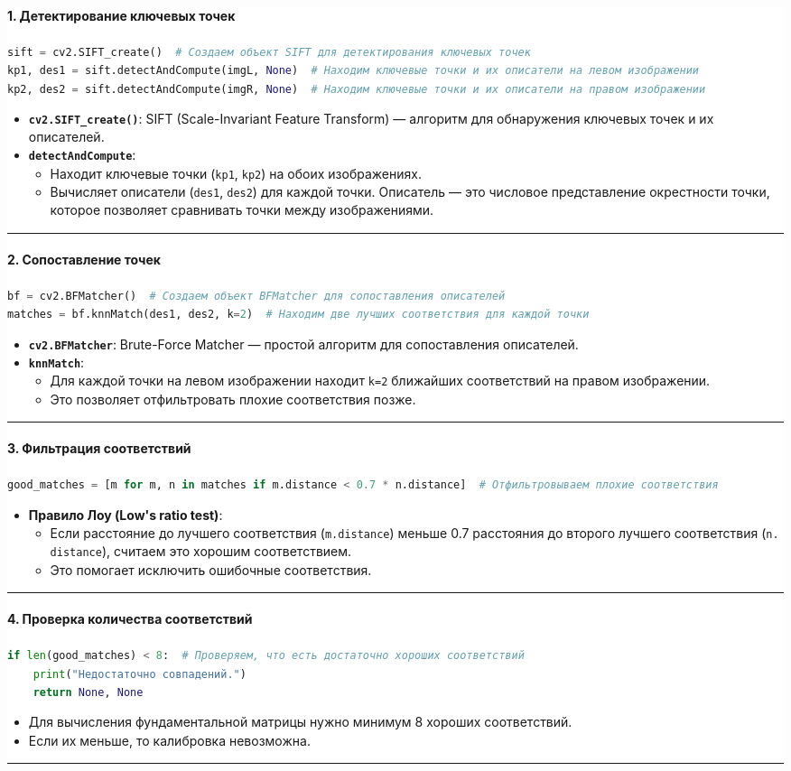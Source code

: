 #### 1. Детектирование ключевых точек
```python
sift = cv2.SIFT_create()  # Создаем объект SIFT для детектирования ключевых точек
kp1, des1 = sift.detectAndCompute(imgL, None)  # Находим ключевые точки и их описатели на левом изображении
kp2, des2 = sift.detectAndCompute(imgR, None)  # Находим ключевые точки и их описатели на правом изображении
```

- **`cv2.SIFT_create()`**: SIFT (Scale-Invariant Feature Transform) — алгоритм для обнаружения ключевых точек и их описателей.
- **`detectAndCompute`**:
  - Находит ключевые точки (`kp1`, `kp2`) на обоих изображениях.
  - Вычисляет описатели (`des1`, `des2`) для каждой точки. Описатель — это числовое представление окрестности точки, которое позволяет сравнивать точки между изображениями.

---

#### 2. Сопоставление точек
```python
bf = cv2.BFMatcher()  # Создаем объект BFMatcher для сопоставления описателей
matches = bf.knnMatch(des1, des2, k=2)  # Находим две лучших соответствия для каждой точки
```

- **`cv2.BFMatcher`**: Brute-Force Matcher — простой алгоритм для сопоставления описателей.
- **`knnMatch`**:
  - Для каждой точки на левом изображении находит `k=2` ближайших соответствий на правом изображении.
  - Это позволяет отфильтровать плохие соответствия позже.

---

#### 3. Фильтрация соответствий
```python
good_matches = [m for m, n in matches if m.distance < 0.7 * n.distance]  # Отфильтровываем плохие соответствия
```

- **Правило Лоу (Low's ratio test)**:
  - Если расстояние до лучшего соответствия (`m.distance`) меньше 0.7 расстояния до второго лучшего соответствия (`n.distance`), считаем это хорошим соответствием.
  - Это помогает исключить ошибочные соответствия.

---

#### 4. Проверка количества соответствий
```python
if len(good_matches) < 8:  # Проверяем, что есть достаточно хороших соответствий
    print("Недостаточно совпадений.")
    return None, None
```

- Для вычисления фундаментальной матрицы нужно минимум 8 хороших соответствий.
- Если их меньше, то калибровка невозможна.

---
